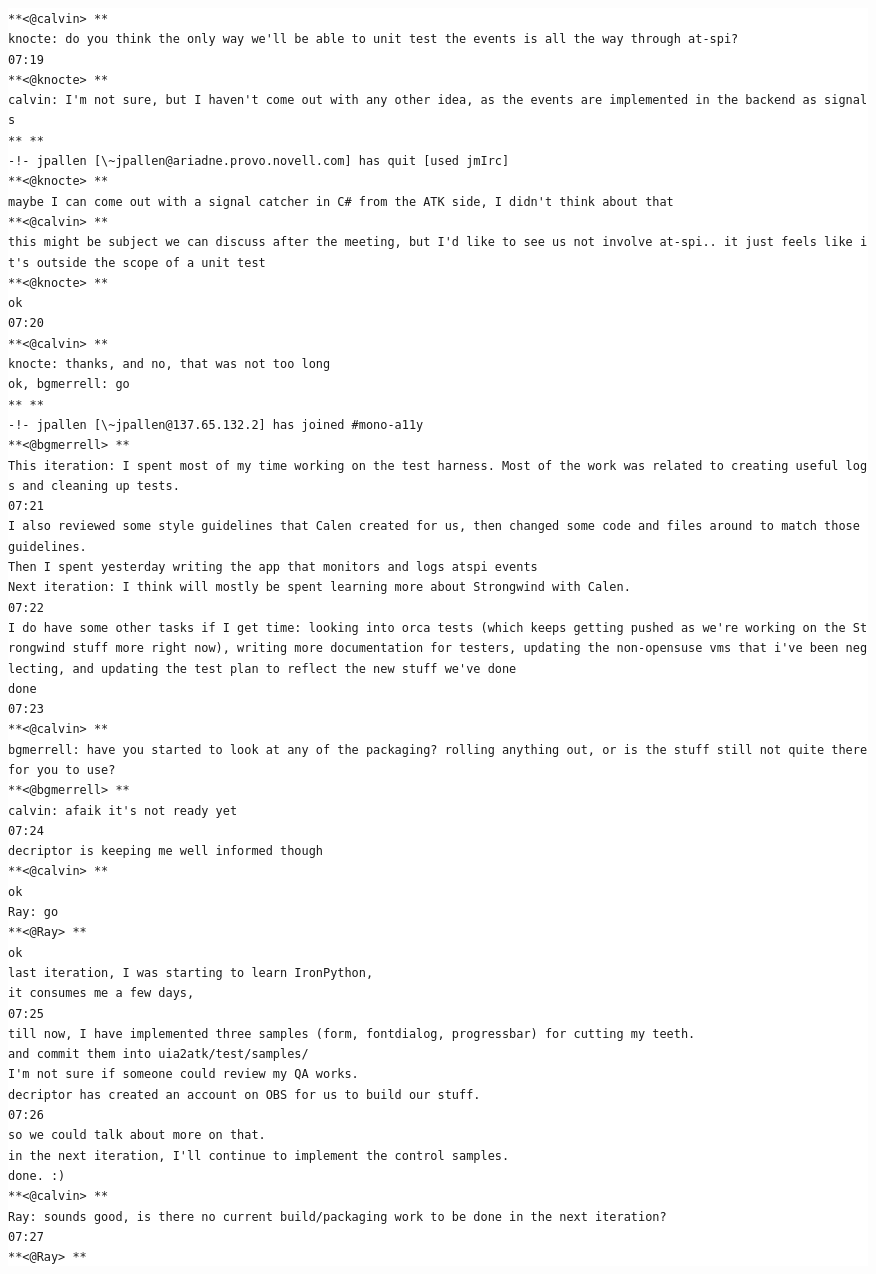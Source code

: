     **<@calvin> **
    knocte: do you think the only way we'll be able to unit test the events is all the way through at-spi?
    07:19
    **<@knocte> **
    calvin: I'm not sure, but I haven't come out with any other idea, as the events are implemented in the backend as signals
    ** **
    -!- jpallen [\~jpallen@ariadne.provo.novell.com] has quit [used jmIrc]
    **<@knocte> **
    maybe I can come out with a signal catcher in C# from the ATK side, I didn't think about that
    **<@calvin> **
    this might be subject we can discuss after the meeting, but I'd like to see us not involve at-spi.. it just feels like it's outside the scope of a unit test
    **<@knocte> **
    ok
    07:20
    **<@calvin> **
    knocte: thanks, and no, that was not too long
    ok, bgmerrell: go
    ** **
    -!- jpallen [\~jpallen@137.65.132.2] has joined #mono-a11y
    **<@bgmerrell> **
    This iteration: I spent most of my time working on the test harness. Most of the work was related to creating useful logs and cleaning up tests.
    07:21
    I also reviewed some style guidelines that Calen created for us, then changed some code and files around to match those guidelines.
    Then I spent yesterday writing the app that monitors and logs atspi events
    Next iteration: I think will mostly be spent learning more about Strongwind with Calen.
    07:22
    I do have some other tasks if I get time: looking into orca tests (which keeps getting pushed as we're working on the Strongwind stuff more right now), writing more documentation for testers, updating the non-opensuse vms that i've been neglecting, and updating the test plan to reflect the new stuff we've done
    done
    07:23
    **<@calvin> **
    bgmerrell: have you started to look at any of the packaging? rolling anything out, or is the stuff still not quite there for you to use?
    **<@bgmerrell> **
    calvin: afaik it's not ready yet
    07:24
    decriptor is keeping me well informed though
    **<@calvin> **
    ok
    Ray: go
    **<@Ray> **
    ok
    last iteration, I was starting to learn IronPython,
    it consumes me a few days,
    07:25
    till now, I have implemented three samples (form, fontdialog, progressbar) for cutting my teeth.
    and commit them into uia2atk/test/samples/
    I'm not sure if someone could review my QA works.
    decriptor has created an account on OBS for us to build our stuff.
    07:26
    so we could talk about more on that.
    in the next iteration, I'll continue to implement the control samples.
    done. :)
    **<@calvin> **
    Ray: sounds good, is there no current build/packaging work to be done in the next iteration?
    07:27
    **<@Ray> **